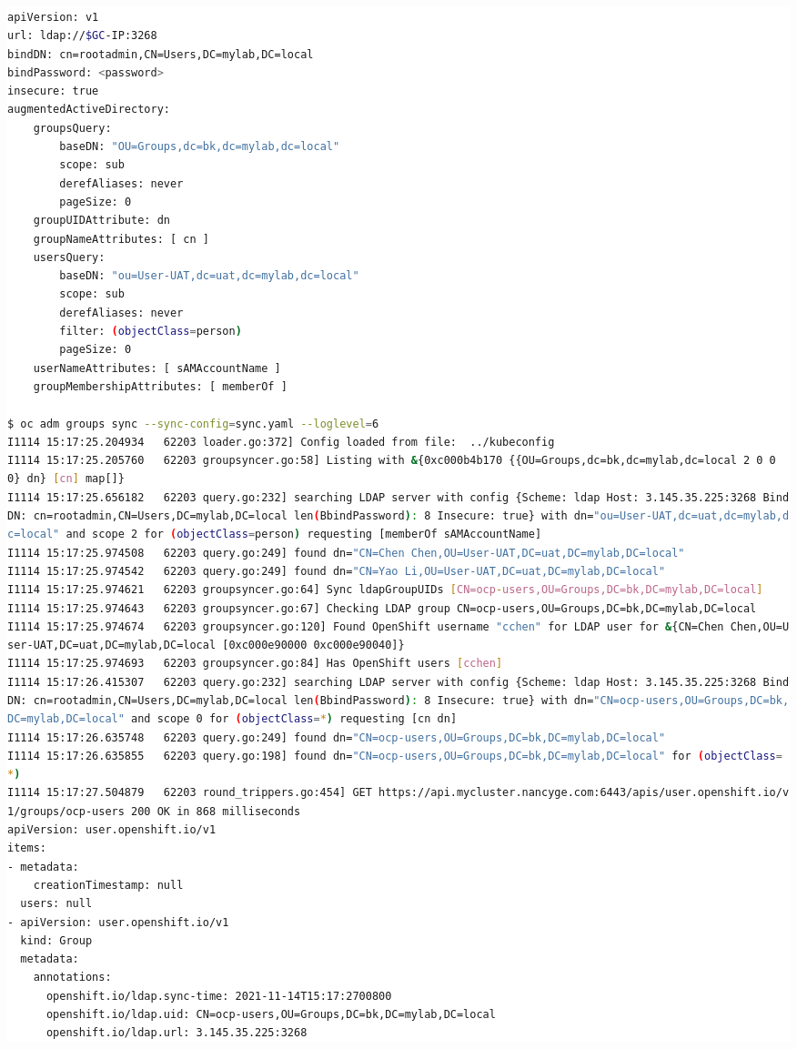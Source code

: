 ~~~bash
apiVersion: v1
url: ldap://$GC-IP:3268
bindDN: cn=rootadmin,CN=Users,DC=mylab,DC=local
bindPassword: <password>
insecure: true
augmentedActiveDirectory:
    groupsQuery:
        baseDN: "OU=Groups,dc=bk,dc=mylab,dc=local"
        scope: sub
        derefAliases: never
        pageSize: 0
    groupUIDAttribute: dn
    groupNameAttributes: [ cn ]
    usersQuery:
        baseDN: "ou=User-UAT,dc=uat,dc=mylab,dc=local"
        scope: sub
        derefAliases: never
        filter: (objectClass=person)
        pageSize: 0
    userNameAttributes: [ sAMAccountName ]
    groupMembershipAttributes: [ memberOf ]

$ oc adm groups sync --sync-config=sync.yaml --loglevel=6
I1114 15:17:25.204934   62203 loader.go:372] Config loaded from file:  ../kubeconfig
I1114 15:17:25.205760   62203 groupsyncer.go:58] Listing with &{0xc000b4b170 {{OU=Groups,dc=bk,dc=mylab,dc=local 2 0 0  0} dn} [cn] map[]}
I1114 15:17:25.656182   62203 query.go:232] searching LDAP server with config {Scheme: ldap Host: 3.145.35.225:3268 BindDN: cn=rootadmin,CN=Users,DC=mylab,DC=local len(BbindPassword): 8 Insecure: true} with dn="ou=User-UAT,dc=uat,dc=mylab,dc=local" and scope 2 for (objectClass=person) requesting [memberOf sAMAccountName]
I1114 15:17:25.974508   62203 query.go:249] found dn="CN=Chen Chen,OU=User-UAT,DC=uat,DC=mylab,DC=local"
I1114 15:17:25.974542   62203 query.go:249] found dn="CN=Yao Li,OU=User-UAT,DC=uat,DC=mylab,DC=local"
I1114 15:17:25.974621   62203 groupsyncer.go:64] Sync ldapGroupUIDs [CN=ocp-users,OU=Groups,DC=bk,DC=mylab,DC=local]
I1114 15:17:25.974643   62203 groupsyncer.go:67] Checking LDAP group CN=ocp-users,OU=Groups,DC=bk,DC=mylab,DC=local
I1114 15:17:25.974674   62203 groupsyncer.go:120] Found OpenShift username "cchen" for LDAP user for &{CN=Chen Chen,OU=User-UAT,DC=uat,DC=mylab,DC=local [0xc000e90000 0xc000e90040]}
I1114 15:17:25.974693   62203 groupsyncer.go:84] Has OpenShift users [cchen]
I1114 15:17:26.415307   62203 query.go:232] searching LDAP server with config {Scheme: ldap Host: 3.145.35.225:3268 BindDN: cn=rootadmin,CN=Users,DC=mylab,DC=local len(BbindPassword): 8 Insecure: true} with dn="CN=ocp-users,OU=Groups,DC=bk,DC=mylab,DC=local" and scope 0 for (objectClass=*) requesting [cn dn]
I1114 15:17:26.635748   62203 query.go:249] found dn="CN=ocp-users,OU=Groups,DC=bk,DC=mylab,DC=local"
I1114 15:17:26.635855   62203 query.go:198] found dn="CN=ocp-users,OU=Groups,DC=bk,DC=mylab,DC=local" for (objectClass=*)
I1114 15:17:27.504879   62203 round_trippers.go:454] GET https://api.mycluster.nancyge.com:6443/apis/user.openshift.io/v1/groups/ocp-users 200 OK in 868 milliseconds
apiVersion: user.openshift.io/v1
items:
- metadata:
    creationTimestamp: null
  users: null
- apiVersion: user.openshift.io/v1
  kind: Group
  metadata:
    annotations:
      openshift.io/ldap.sync-time: 2021-11-14T15:17:2700800
      openshift.io/ldap.uid: CN=ocp-users,OU=Groups,DC=bk,DC=mylab,DC=local
      openshift.io/ldap.url: 3.145.35.225:3268
~~~